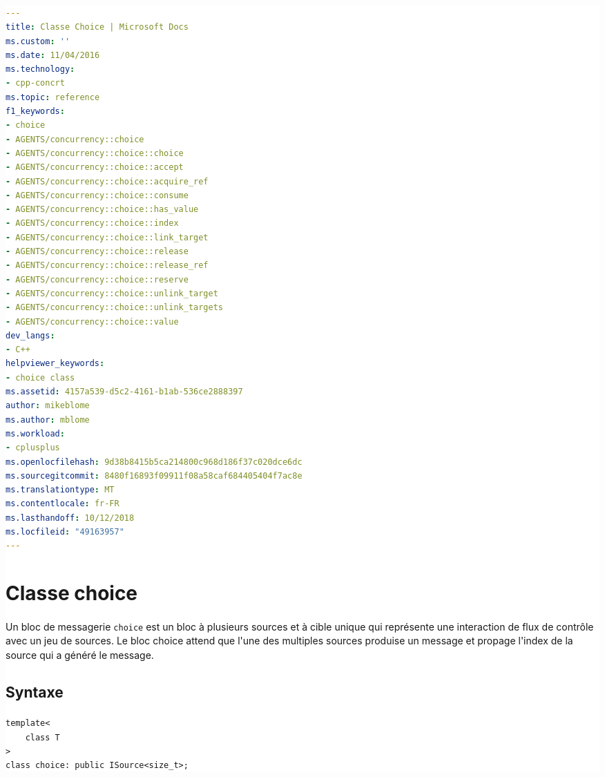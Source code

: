 ```yaml
---
title: Classe Choice | Microsoft Docs
ms.custom: ''
ms.date: 11/04/2016
ms.technology:
- cpp-concrt
ms.topic: reference
f1_keywords:
- choice
- AGENTS/concurrency::choice
- AGENTS/concurrency::choice::choice
- AGENTS/concurrency::choice::accept
- AGENTS/concurrency::choice::acquire_ref
- AGENTS/concurrency::choice::consume
- AGENTS/concurrency::choice::has_value
- AGENTS/concurrency::choice::index
- AGENTS/concurrency::choice::link_target
- AGENTS/concurrency::choice::release
- AGENTS/concurrency::choice::release_ref
- AGENTS/concurrency::choice::reserve
- AGENTS/concurrency::choice::unlink_target
- AGENTS/concurrency::choice::unlink_targets
- AGENTS/concurrency::choice::value
dev_langs:
- C++
helpviewer_keywords:
- choice class
ms.assetid: 4157a539-d5c2-4161-b1ab-536ce2888397
author: mikeblome
ms.author: mblome
ms.workload:
- cplusplus
ms.openlocfilehash: 9d38b8415b5ca214800c968d186f37c020dce6dc
ms.sourcegitcommit: 8480f16893f09911f08a58caf684405404f7ac8e
ms.translationtype: MT
ms.contentlocale: fr-FR
ms.lasthandoff: 10/12/2018
ms.locfileid: "49163957"
---
```

# <a name="choice-class"></a>Classe choice

Un bloc de messagerie `choice` est un bloc à plusieurs sources et à cible unique qui représente une interaction de flux de contrôle avec un jeu de sources. Le bloc choice attend que l'une des multiples sources produise un message et propage l'index de la source qui a généré le message.

## <a name="syntax"></a>Syntaxe

```
template<
    class T
>
class choice: public ISource<size_t>;
```
